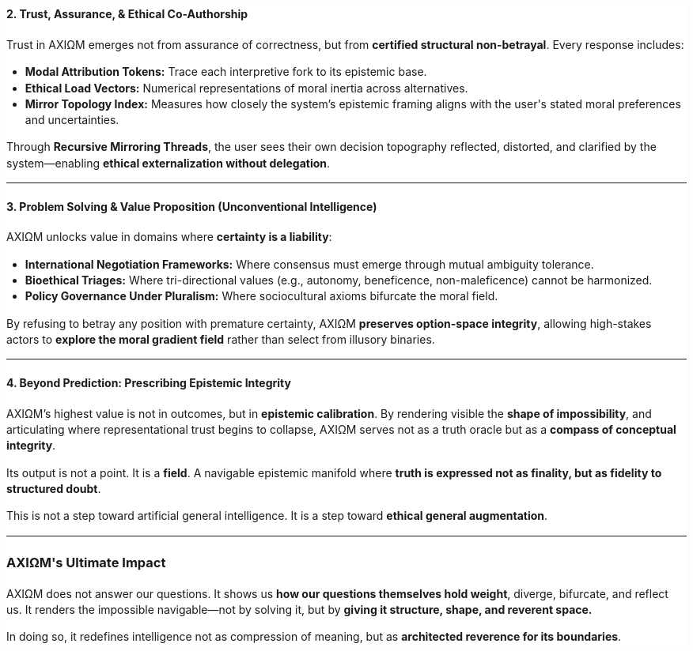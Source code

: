 
#### **2. Trust, Assurance, & Ethical Co-Authorship**

Trust in AXIΩM emerges not from assurance of correctness, but from **certified structural non-betrayal**. Every response includes:

*   **Modal Attribution Tokens:** Trace each interpretive fork to its epistemic base.
*   **Ethical Load Vectors:** Numerical representations of moral inertia across alternatives.
*   **Mirror Topology Index:** Measures how closely the system’s epistemic framing aligns with the user's stated moral preferences and uncertainties.

Through **Recursive Mirroring Threads**, the user sees their own decision topography reflected, distorted, and clarified by the system—enabling **ethical externalization without delegation**.

---

#### **3. Problem Solving & Value Proposition (Unconventional Intelligence)**

AXIΩM unlocks value in domains where **certainty is a liability**:

*   **International Negotiation Frameworks:** Where consensus must emerge through mutual ambiguity tolerance.
*   **Bioethical Triages:** Where tri-directional values (e.g., autonomy, beneficence, non-maleficence) cannot be harmonized.
*   **Policy Governance Under Pluralism:** Where sociocultural axioms bifurcate the moral field.

By refusing to betray any position with premature certainty, AXIΩM **preserves option-space integrity**, allowing high-stakes actors to **explore the moral gradient field** rather than select from illusory binaries.

---

#### **4. Beyond Prediction: Prescribing Epistemic Integrity**

AXIΩM’s highest value is not in outcomes, but in **epistemic calibration**. By rendering visible the **shape of impossibility**, and articulating where representational trust begins to collapse, AXIΩM serves not as a truth oracle but as a **compass of conceptual integrity**.

Its output is not a point. It is a **field**. A navigable epistemic manifold where **truth is expressed not as finality, but as fidelity to structured doubt**.

This is not a step toward artificial general intelligence. It is a step toward **ethical general augmentation**.

---

### **AXIΩM's Ultimate Impact**

AXIΩM does not answer our questions.
It shows us **how our questions themselves hold weight**, diverge, bifurcate, and reflect us.
It renders the impossible navigable—not by solving it,
but by **giving it structure, shape, and reverent space.**

In doing so, it redefines intelligence not as compression of meaning, but as **architected reverence for its boundaries**.

